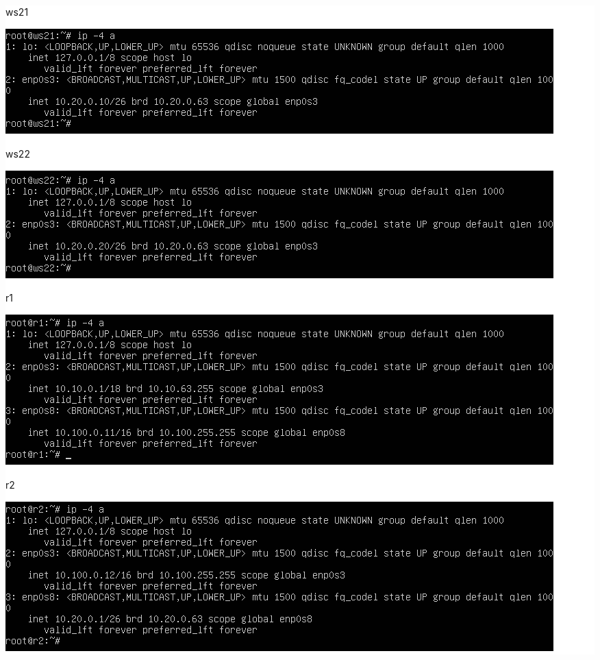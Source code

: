 ws21

![29](materials/ws21_ip_4_a.png)

ws22

![30](materials/ws22_ip_4_a.png)

r1

![31](materials/r1_ip_4_a.png)

r2

![32](materials/r2_ip_4_a.png)
